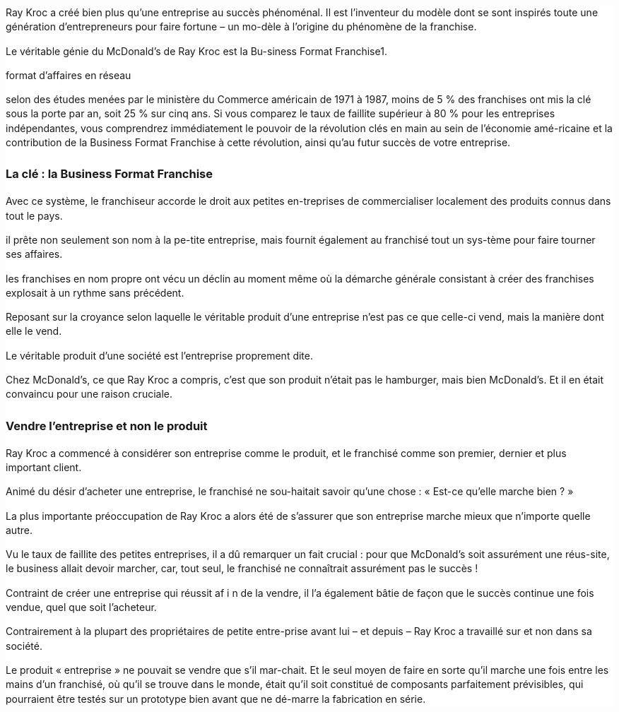 Ray Kroc a créé bien plus qu’une entreprise au succès phénoménal. Il est l’inventeur du modèle dont se sont inspirés toute une génération d’entrepreneurs pour faire fortune – un mo-dèle à l’origine du phénomène de la franchise.

Le véritable génie du McDonald’s de Ray Kroc est la Bu-siness Format Franchise1.

format d’affaires en réseau

selon des études menées par le ministère du Commerce américain de 1971 à 1987, moins de 5 % des franchises ont mis la clé sous la porte par an, soit 25 % sur cinq ans.
Si vous comparez le taux de faillite supérieur à 80 % pour les entreprises indépendantes, vous comprendrez immédiatement le pouvoir de la révolution clés en main au sein de l’économie amé-ricaine et la contribution de la Business Format Franchise à cette révolution, ainsi qu’au futur succès de votre entreprise.

### La clé : la Business Format Franchise

Avec ce système, le franchiseur accorde le droit aux petites en-treprises de commercialiser localement des produits connus dans tout le pays.

il prête non seulement son nom à la pe-tite entreprise, mais fournit également au franchisé tout un sys-tème pour faire tourner ses affaires.

les franchises en nom propre ont vécu un déclin au moment même où la démarche générale consistant à créer des franchises explosait à un rythme sans précédent.

Reposant sur la croyance selon laquelle le véritable produit d’une entreprise n’est pas ce que celle-ci vend, mais la manière dont elle le vend.

Le véritable produit d’une société est l’entreprise proprement dite.

Chez McDonald’s, ce que Ray Kroc a compris, c’est que son produit n’était pas le hamburger, mais bien McDonald’s.
Et il en était convaincu pour une raison cruciale.

### Vendre l’entreprise et non le produit

Ray Kroc a commencé à considérer son entreprise comme le produit, et le franchisé comme son premier, dernier et plus important client.

Animé du désir d’acheter une entreprise, le franchisé ne sou-haitait savoir qu’une chose : « Est-ce qu’elle marche bien ? »

La plus importante préoccupation de Ray Kroc a alors été de s’assurer que son entreprise marche mieux que n’importe quelle autre.

Vu le taux de faillite des petites entreprises, il a dû remarquer un fait crucial : pour que McDonald’s soit assurément une réus-site, le business allait devoir marcher, car, tout seul, le franchisé ne connaîtrait assurément pas le succès !

Contraint de créer une entreprise qui réussit af i n de la vendre, il l’a également bâtie de façon que le succès continue une fois vendue, quel que soit l’acheteur.

Contrairement à la plupart des propriétaires de petite entre-prise avant lui – et depuis – Ray Kroc a travaillé sur et non dans sa société.

Le produit « entreprise » ne pouvait se vendre que s’il mar-chait. Et le seul moyen de faire en sorte qu’il marche une fois entre les mains d’un franchisé, où qu’il se trouve dans le monde, était qu’il soit constitué de composants parfaitement prévisibles, qui pourraient être testés sur un prototype bien avant que ne dé-marre la fabrication en série.
